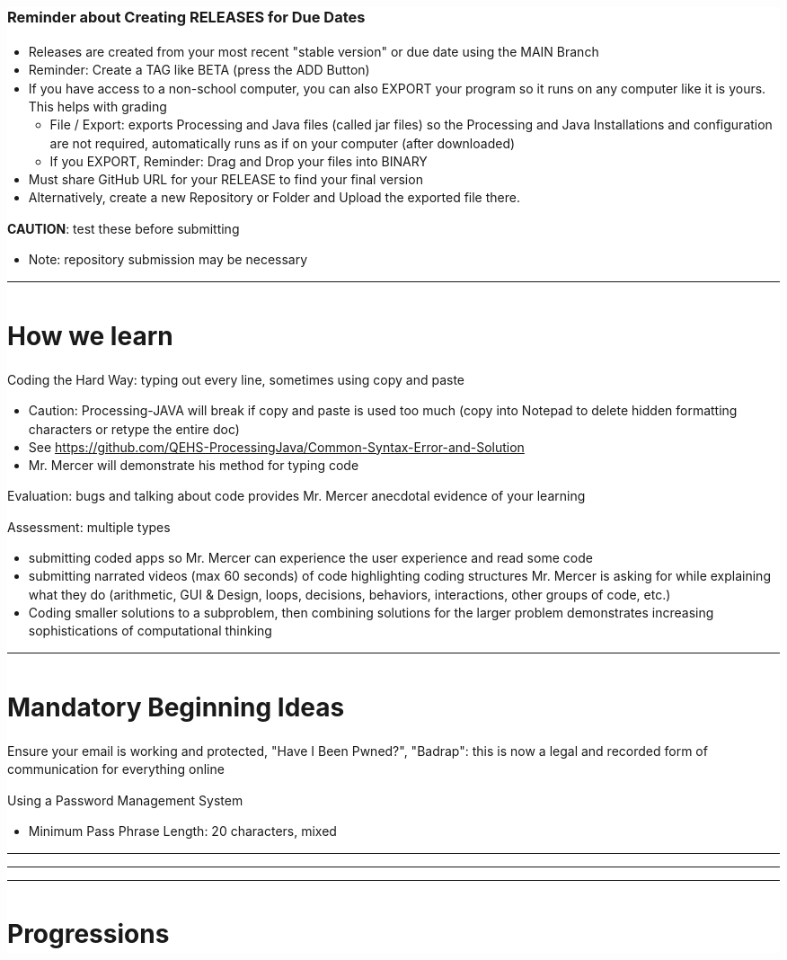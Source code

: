 ### Reminder about Creating RELEASES for Due Dates
- Releases are created from your most recent "stable version" or due date using the MAIN Branch
- Reminder: Create a TAG like BETA (press the ADD Button)
- If you have access to a non-school computer, you can also EXPORT your program so it runs on any computer like it is yours. This helps with grading
  - File / Export: exports Processing and Java files (called jar files) so the Processing and Java Installations and configuration are not required, automatically runs as if on your computer (after downloaded)
  - If you EXPORT,  Reminder: Drag and Drop your files into BINARY
- Must share GitHub URL for your RELEASE to find your final version
- Alternatively, create a new Repository or Folder and Upload the exported file there.

**CAUTION**: test these before submitting
- Note: repository submission may be necessary

---

# How we learn

Coding the Hard Way: typing out every line, sometimes using copy and paste
- Caution: Processing-JAVA will break if copy and paste is used too much (copy into Notepad to delete hidden formatting characters or retype the entire doc)
- See https://github.com/QEHS-ProcessingJava/Common-Syntax-Error-and-Solution
- Mr. Mercer will demonstrate his method for typing code

Evaluation: bugs and talking about code provides Mr. Mercer anecdotal evidence of your learning

Assessment: multiple types
- submitting coded apps so Mr. Mercer can experience the user experience and read some code
- submitting narrated videos (max 60 seconds) of code highlighting coding structures Mr. Mercer is asking for while explaining what they do (arithmetic, GUI & Design, loops, decisions, behaviors, interactions, other groups of code, etc.)
- Coding smaller solutions to a subproblem, then combining solutions for the larger problem demonstrates increasing sophistications of computational thinking

---
# Mandatory Beginning Ideas

Ensure your email is working and protected, "Have I Been Pwned?", "Badrap": this is now a legal and recorded form of communication for everything online

Using a Password Management System
- Minimum Pass Phrase Length: 20 characters, mixed

---

---

---

# Progressions
